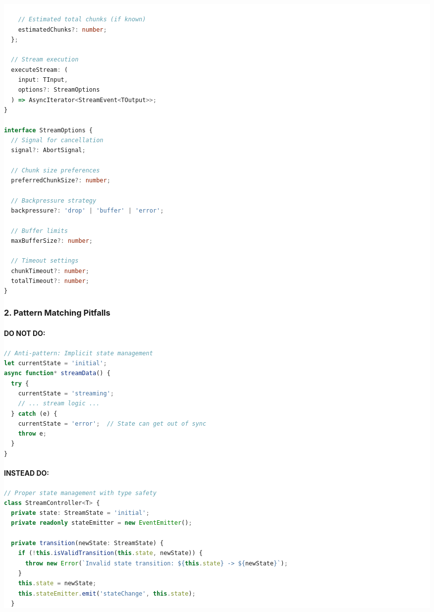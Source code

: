 ```typescript
    
    // Estimated total chunks (if known)
    estimatedChunks?: number;
  };

  // Stream execution
  executeStream: (
    input: TInput,
    options?: StreamOptions
  ) => AsyncIterator<StreamEvent<TOutput>>;
}

interface StreamOptions {
  // Signal for cancellation
  signal?: AbortSignal;
  
  // Chunk size preferences
  preferredChunkSize?: number;
  
  // Backpressure strategy
  backpressure?: 'drop' | 'buffer' | 'error';
  
  // Buffer limits
  maxBufferSize?: number;
  
  // Timeout settings
  chunkTimeout?: number;
  totalTimeout?: number;
}
```

### 2. Pattern Matching Pitfalls

#### DO NOT DO:
```typescript
// Anti-pattern: Implicit state management
let currentState = 'initial';
async function* streamData() {
  try {
    currentState = 'streaming';
    // ... stream logic ...
  } catch (e) {
    currentState = 'error';  // State can get out of sync
    throw e;
  }
}
```

#### INSTEAD DO:
```typescript
// Proper state management with type safety
class StreamController<T> {
  private state: StreamState = 'initial';
  private readonly stateEmitter = new EventEmitter();

  private transition(newState: StreamState) {
    if (!this.isValidTransition(this.state, newState)) {
      throw new Error(`Invalid state transition: ${this.state} -> ${newState}`);
    }
    this.state = newState;
    this.stateEmitter.emit('stateChange', this.state);
  }

```